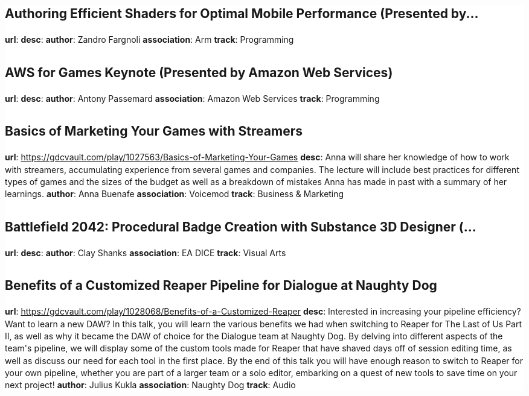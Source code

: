 ## Authoring Efficient Shaders for Optimal Mobile Performance (Presented by...

**url**: 
**desc**: 
**author**: Zandro Fargnoli
**association**: Arm
**track**: Programming

## AWS for Games Keynote (Presented by Amazon Web Services)

**url**: 
**desc**: 
**author**: Antony Passemard
**association**: Amazon Web Services
**track**: Programming

## Basics of Marketing Your Games with Streamers

**url**: https://gdcvault.com/play/1027563/Basics-of-Marketing-Your-Games
**desc**: Anna will share her knowledge of how to work with streamers, accumulating experience from several games and companies. The lecture will include best practices for different types of games and the sizes of the budget as well as a breakdown of mistakes Anna has made in past with a summary of her learnings.
**author**: Anna Buenafe
**association**: Voicemod
**track**: Business & Marketing

## Battlefield 2042: Procedural Badge Creation with Substance 3D Designer (...

**url**: 
**desc**: 
**author**: Clay Shanks
**association**: EA DICE
**track**: Visual Arts

## Benefits of a Customized Reaper Pipeline for Dialogue at Naughty Dog

**url**: https://gdcvault.com/play/1028068/Benefits-of-a-Customized-Reaper
**desc**: Interested in increasing your pipeline efficiency? Want to learn a new DAW? In this talk, you will learn the various benefits we had when switching to Reaper for The Last of Us Part II, as well as why it became the DAW of choice for the Dialogue team at Naughty Dog. By delving into different aspects of the team's pipeline, we will display some of the custom tools made for Reaper that have shaved days off of session editing time, as well as discuss our need for each tool in the first place. By the end of this talk you will have enough reason to switch to Reaper for your own pipeline, whether you are part of a larger team or a solo editor, embarking on a quest of new tools to save time on your next project!
**author**: Julius Kukla
**association**: Naughty Dog
**track**: Audio
